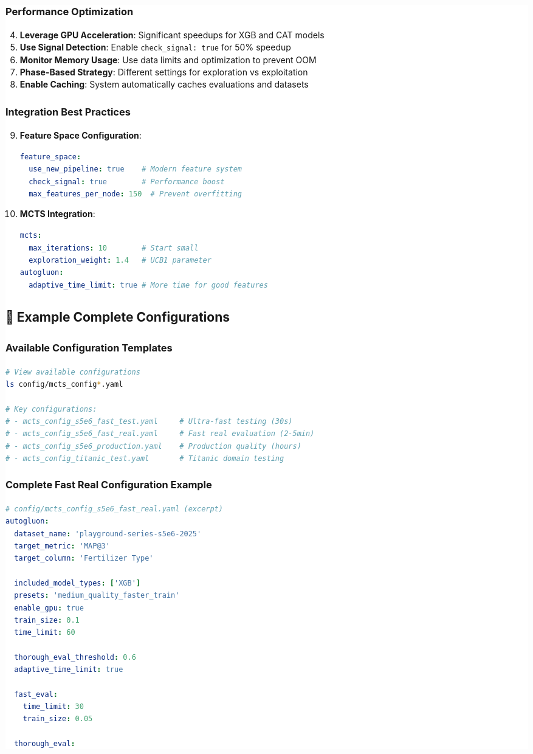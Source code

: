 ### Performance Optimization

4. **Leverage GPU Acceleration**: Significant speedups for XGB and CAT models
5. **Use Signal Detection**: Enable `check_signal: true` for 50% speedup
6. **Monitor Memory Usage**: Use data limits and optimization to prevent OOM
7. **Phase-Based Strategy**: Different settings for exploration vs exploitation
8. **Enable Caching**: System automatically caches evaluations and datasets

### Integration Best Practices

9. **Feature Space Configuration**:
   ```yaml
   feature_space:
     use_new_pipeline: true    # Modern feature system
     check_signal: true        # Performance boost
     max_features_per_node: 150  # Prevent overfitting
   ```

10. **MCTS Integration**:
    ```yaml
    mcts:
      max_iterations: 10        # Start small
      exploration_weight: 1.4   # UCB1 parameter
    autogluon:
      adaptive_time_limit: true # More time for good features
    ```

## 📁 Example Complete Configurations

### Available Configuration Templates

```bash
# View available configurations
ls config/mcts_config*.yaml

# Key configurations:
# - mcts_config_s5e6_fast_test.yaml     # Ultra-fast testing (30s)
# - mcts_config_s5e6_fast_real.yaml     # Fast real evaluation (2-5min)
# - mcts_config_s5e6_production.yaml    # Production quality (hours)
# - mcts_config_titanic_test.yaml       # Titanic domain testing
```

### Complete Fast Real Configuration Example

```yaml
# config/mcts_config_s5e6_fast_real.yaml (excerpt)
autogluon:
  dataset_name: 'playground-series-s5e6-2025'
  target_metric: 'MAP@3'
  target_column: 'Fertilizer Type'
  
  included_model_types: ['XGB']
  presets: 'medium_quality_faster_train'
  enable_gpu: true
  train_size: 0.1
  time_limit: 60
  
  thorough_eval_threshold: 0.6
  adaptive_time_limit: true
  
  fast_eval:
    time_limit: 30
    train_size: 0.05
  
  thorough_eval:
```